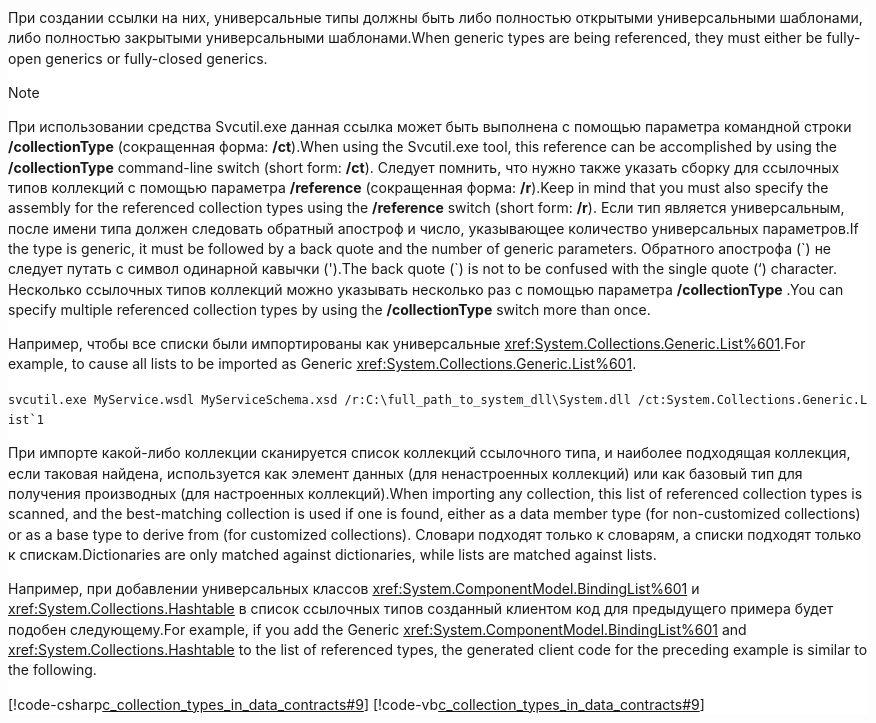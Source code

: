  <span data-ttu-id="b146b-222">При создании ссылки на них, универсальные типы должны быть либо полностью открытыми универсальными шаблонами, либо полностью закрытыми универсальными шаблонами.</span><span class="sxs-lookup"><span data-stu-id="b146b-222">When generic types are being referenced, they must either be fully-open generics or fully-closed generics.</span></span>  
  
> [!NOTE]
>  <span data-ttu-id="b146b-223">При использовании средства Svcutil.exe данная ссылка может быть выполнена с помощью параметра командной строки **/collectionType** (сокращенная форма: **/ct**).</span><span class="sxs-lookup"><span data-stu-id="b146b-223">When using the Svcutil.exe tool, this reference can be accomplished by using the **/collectionType** command-line switch (short form: **/ct**).</span></span> <span data-ttu-id="b146b-224">Следует помнить, что нужно также указать сборку для ссылочных типов коллекций с помощью параметра **/reference** (сокращенная форма: **/r**).</span><span class="sxs-lookup"><span data-stu-id="b146b-224">Keep in mind that you must also specify the assembly for the referenced collection types using the **/reference** switch (short form: **/r**).</span></span> <span data-ttu-id="b146b-225">Если тип является универсальным, после имени типа должен следовать обратный апостроф и число, указывающее количество универсальных параметров.</span><span class="sxs-lookup"><span data-stu-id="b146b-225">If the type is generic, it must be followed by a back quote and the number of generic parameters.</span></span> <span data-ttu-id="b146b-226">Обратного апострофа (\`) не следует путать с символ одинарной кавычки (').</span><span class="sxs-lookup"><span data-stu-id="b146b-226">The back quote (\`) is not to be confused with the single quote (‘) character.</span></span> <span data-ttu-id="b146b-227">Несколько ссылочных типов коллекций можно указывать несколько раз с помощью параметра **/collectionType** .</span><span class="sxs-lookup"><span data-stu-id="b146b-227">You can specify multiple referenced collection types by using the **/collectionType** switch more than once.</span></span>  
  
 <span data-ttu-id="b146b-228">Например, чтобы все списки были импортированы как универсальные <xref:System.Collections.Generic.List%601>.</span><span class="sxs-lookup"><span data-stu-id="b146b-228">For example, to cause all lists to be imported as Generic <xref:System.Collections.Generic.List%601>.</span></span>  
  
```console  
svcutil.exe MyService.wsdl MyServiceSchema.xsd /r:C:\full_path_to_system_dll\System.dll /ct:System.Collections.Generic.List`1  
```  
  
 <span data-ttu-id="b146b-229">При импорте какой-либо коллекции сканируется список коллекций ссылочного типа, и наиболее подходящая коллекция, если таковая найдена, используется как элемент данных (для ненастроенных коллекций) или как базовый тип для получения производных (для настроенных коллекций).</span><span class="sxs-lookup"><span data-stu-id="b146b-229">When importing any collection, this list of referenced collection types is scanned, and the best-matching collection is used if one is found, either as a data member type (for non-customized collections) or as a base type to derive from (for customized collections).</span></span> <span data-ttu-id="b146b-230">Словари подходят только к словарям, а списки подходят только к спискам.</span><span class="sxs-lookup"><span data-stu-id="b146b-230">Dictionaries are only matched against dictionaries, while lists are matched against lists.</span></span>  
  
 <span data-ttu-id="b146b-231">Например, при добавлении универсальных классов <xref:System.ComponentModel.BindingList%601> и <xref:System.Collections.Hashtable> в список ссылочных типов созданный клиентом код для предыдущего примера будет подобен следующему.</span><span class="sxs-lookup"><span data-stu-id="b146b-231">For example, if you add the Generic <xref:System.ComponentModel.BindingList%601> and <xref:System.Collections.Hashtable> to the list of referenced types, the generated client code for the preceding example is similar to the following.</span></span>  
  
 [!code-csharp[c_collection_types_in_data_contracts#9](../../../../samples/snippets/csharp/VS_Snippets_CFX/c_collection_types_in_data_contracts/cs/program.cs#9)]
 [!code-vb[c_collection_types_in_data_contracts#9](../../../../samples/snippets/visualbasic/VS_Snippets_CFX/c_collection_types_in_data_contracts/vb/program.vb#9)]  
  